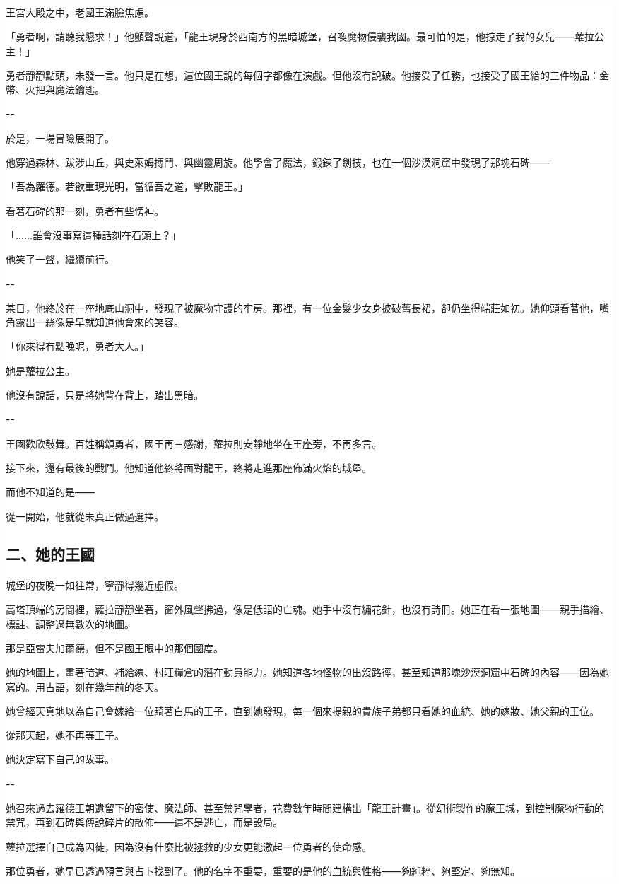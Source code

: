 王宮大殿之中，老國王滿臉焦慮。

「勇者啊，請聽我懇求！」他顫聲說道，「龍王現身於西南方的黑暗城堡，召喚魔物侵襲我國。最可怕的是，他掠走了我的女兒——蘿拉公主！」

勇者靜靜點頭，未發一言。他只是在想，這位國王說的每個字都像在演戲。但他沒有說破。他接受了任務，也接受了國王給的三件物品：金幣、火把與魔法鑰匙。

--

於是，一場冒險展開了。

他穿過森林、跋涉山丘，與史萊姆搏鬥、與幽靈周旋。他學會了魔法，鍛鍊了劍技，也在一個沙漠洞窟中發現了那塊石碑——

「吾為羅德。若欲重現光明，當循吾之道，擊敗龍王。」

看著石碑的那一刻，勇者有些愣神。

「……誰會沒事寫這種話刻在石頭上？」

他笑了一聲，繼續前行。

--

某日，他終於在一座地底山洞中，發現了被魔物守護的牢房。那裡，有一位金髮少女身披破舊長裙，卻仍坐得端莊如初。她仰頭看著他，嘴角露出一絲像是早就知道他會來的笑容。

「你來得有點晚呢，勇者大人。」

她是蘿拉公主。

他沒有說話，只是將她背在背上，踏出黑暗。

--

王國歡欣鼓舞。百姓稱頌勇者，國王再三感謝，蘿拉則安靜地坐在王座旁，不再多言。

接下來，還有最後的戰鬥。他知道他終將面對龍王，終將走進那座佈滿火焰的城堡。

而他不知道的是——

從一開始，他就從未真正做過選擇。

## 二、她的王國

城堡的夜晚一如往常，寧靜得幾近虛假。

高塔頂端的房間裡，蘿拉靜靜坐著，窗外風聲拂過，像是低語的亡魂。她手中沒有繡花針，也沒有詩冊。她正在看一張地圖——親手描繪、標註、調整過無數次的地圖。

那是亞雷夫加爾德，但不是國王眼中的那個國度。

她的地圖上，畫著暗道、補給線、村莊糧倉的潛在動員能力。她知道各地怪物的出沒路徑，甚至知道那塊沙漠洞窟中石碑的內容——因為她寫的。用古語，刻在幾年前的冬天。

她曾經天真地以為自己會嫁給一位騎著白馬的王子，直到她發現，每一個來提親的貴族子弟都只看她的血統、她的嫁妝、她父親的王位。

從那天起，她不再等王子。

她決定寫下自己的故事。

--

她召來過去羅德王朝遺留下的密使、魔法師、甚至禁咒學者，花費數年時間建構出「龍王計畫」。從幻術製作的魔王城，到控制魔物行動的禁咒，再到石碑與傳說碎片的散佈——這不是逃亡，而是設局。

蘿拉選擇自己成為囚徒，因為沒有什麼比被拯救的少女更能激起一位勇者的使命感。

那位勇者，她早已透過預言與占卜找到了。他的名字不重要，重要的是他的血統與性格——夠純粹、夠堅定、夠無知。
